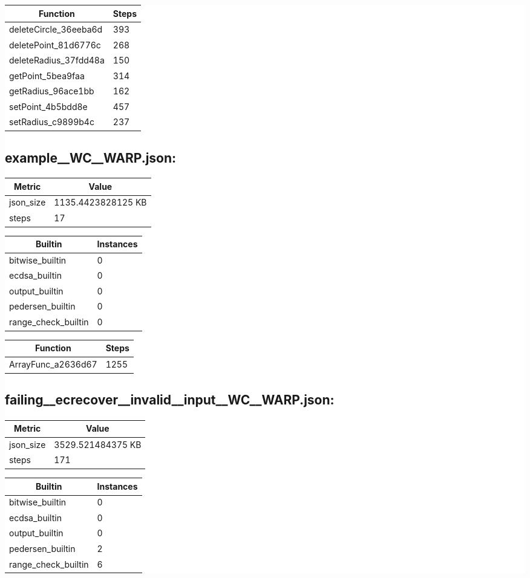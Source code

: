 | Function | Steps |
| ----------- | ----------- |
| deleteCircle_36eeba6d | 393 |
| deletePoint_81d6776c | 268 |
| deleteRadius_37fdd48a | 150 |
| getPoint_5bea9faa | 314 |
| getRadius_96ace1bb | 162 |
| setPoint_4b5bdd8e | 457 |
| setRadius_c9899b4c | 237 |

## example__WC__WARP.json:

| Metric | Value |
| ----------- | ----------- |
| json_size | 1135.4423828125 KB |
| steps | 17 |

| Builtin | Instances |
| ----------- | ----------- |
| bitwise_builtin | 0 |
| ecdsa_builtin | 0 |
| output_builtin | 0 |
| pedersen_builtin | 0 |
| range_check_builtin | 0 |

| Function | Steps |
| ----------- | ----------- |
| ArrayFunc_a2636d67 | 1255 |

## failing__ecrecover__invalid__input__WC__WARP.json:

| Metric | Value |
| ----------- | ----------- |
| json_size | 3529.521484375 KB |
| steps | 171 |

| Builtin | Instances |
| ----------- | ----------- |
| bitwise_builtin | 0 |
| ecdsa_builtin | 0 |
| output_builtin | 0 |
| pedersen_builtin | 2 |
| range_check_builtin | 6 |
